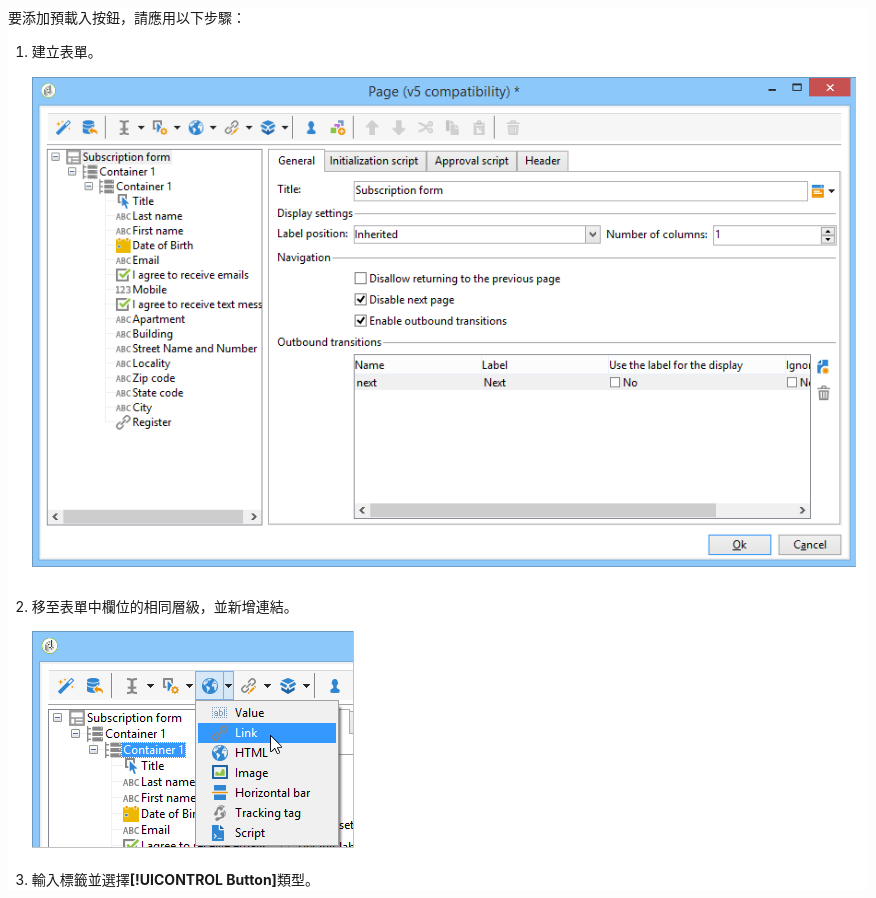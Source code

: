 要添加預載入按鈕，請應用以下步驟：

1. 建立表單。

   ![](assets/social_webapp_032.png)

1. 移至表單中欄位的相同層級，並新增連結。

   ![](assets/social_webapp_033.png)

1. 輸入標籤並選擇&#x200B;**[!UICONTROL Button]**&#x200B;類型。

